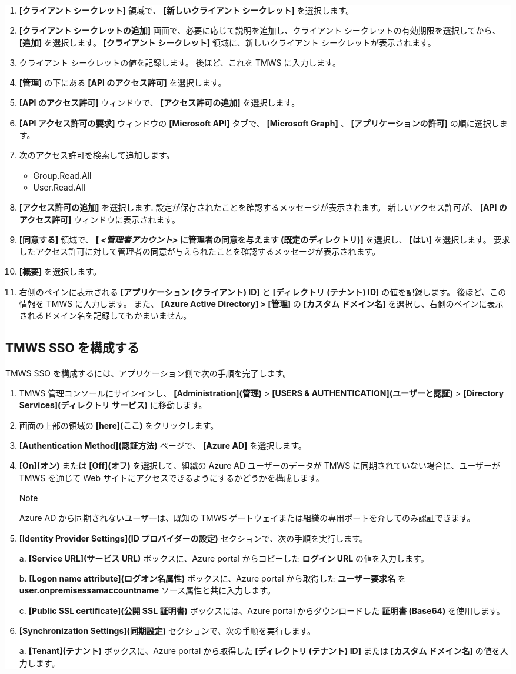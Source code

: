 1. **[クライアント シークレット]** 領域で、 **[新しいクライアント シークレット]** を選択します。

1. **[クライアント シークレットの追加]** 画面で、必要に応じて説明を追加し、クライアント シークレットの有効期限を選択してから、 **[追加]** を選択します。 **[クライアント シークレット]** 領域に、新しいクライアント シークレットが表示されます。

1. クライアント シークレットの値を記録します。 後ほど、これを TMWS に入力します。

1. **[管理]** の下にある **[API のアクセス許可]** を選択します。 

1. **[API のアクセス許可]** ウィンドウで、 **[アクセス許可の追加]** を選択します。

1. **[API アクセス許可の要求]** ウィンドウの **[Microsoft API]** タブで、 **[Microsoft Graph]** 、 **[アプリケーションの許可]** の順に選択します。

1. 次のアクセス許可を検索して追加します。 

    * Group.Read.All
    * User.Read.All

1. **[アクセス許可の追加]** を選択します. 設定が保存されたことを確認するメッセージが表示されます。 新しいアクセス許可が、 **[API のアクセス許可]** ウィンドウに表示されます。

1. **[同意する]** 領域で、 **[ *<管理者アカウント>* に管理者の同意を与えます (既定のディレクトリ)]** を選択し、 **[はい]** を選択します。 要求したアクセス許可に対して管理者の同意が与えられたことを確認するメッセージが表示されます。

1. **[概要]** を選択します。 

1. 右側のペインに表示される **[アプリケーション (クライアント) ID]** と **[ディレクトリ (テナント) ID]** の値を記録します。 後ほど、この情報を TMWS に入力します。 また、 **[Azure Active Directory] > [管理]** の **[カスタム ドメイン名]** を選択し、右側のペインに表示されるドメイン名を記録してもかまいません。

## <a name="configure-tmws-sso"></a>TMWS SSO を構成する

TMWS SSO を構成するには、アプリケーション側で次の手順を完了します。

1. TMWS 管理コンソールにサインインし、 **[Administration]\(管理\)**  >  **[USERS & AUTHENTICATION]\(ユーザーと認証\)**  >  **[Directory Services]\(ディレクトリ サービス\)** に移動します。

1. 画面の上部の領域の **[here]\(ここ\)** をクリックします。

1. **[Authentication Method]\(認証方法\)** ページで、 **[Azure AD]** を選択します。

1. **[On]\(オン\)** または **[Off]\(オフ\)** を選択して、組織の Azure AD ユーザーのデータが TMWS に同期されていない場合に、ユーザーが TMWS を通じて Web サイトにアクセスできるようにするかどうかを構成します。

    > [!NOTE]
    > Azure AD から同期されないユーザーは、既知の TMWS ゲートウェイまたは組織の専用ポートを介してのみ認証できます。

1. **[Identity Provider Settings]\(ID プロバイダーの設定\)** セクションで、次の手順を実行します。

    a. **[Service URL]\(サービス URL\)** ボックスに、Azure portal からコピーした **ログイン URL** の値を入力します。

    b. **[Logon name attribute]\(ログオン名属性\)** ボックスに、Azure portal から取得した **ユーザー要求名** を **user.onpremisessamaccountname** ソース属性と共に入力します。

    c. **[Public SSL certificate]\(公開 SSL 証明書\)** ボックスには、Azure portal からダウンロードした **証明書 (Base64)** を使用します。

1. **[Synchronization Settings]\(同期設定\)** セクションで、次の手順を実行します。

    a. **[Tenant]\(テナント\)** ボックスに、Azure portal から取得した **[ディレクトリ (テナント) ID]** または **[カスタム ドメイン名]** の値を入力します。
